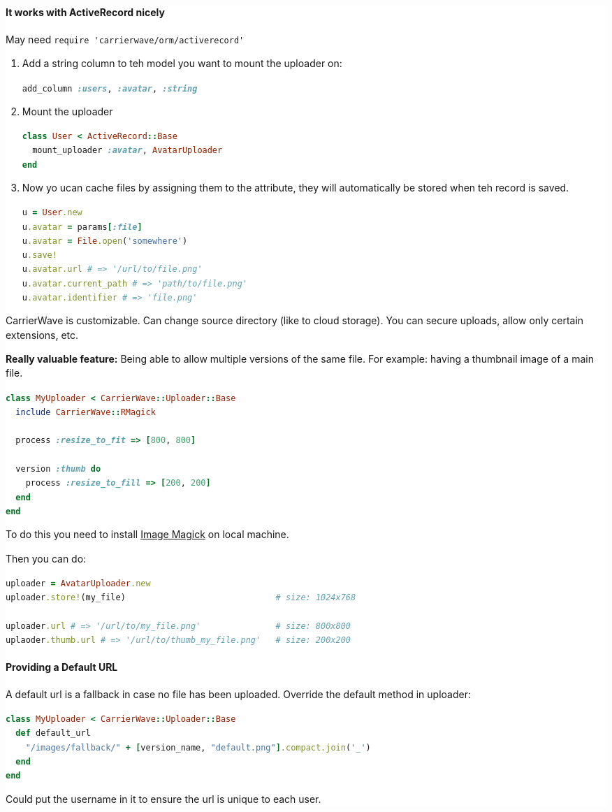 #### It works with ActiveRecord nicely
May need `require 'carrierwave/orm/activerecord'`
1. Add a string column to teh model you want to mount the uploader on:
    ```ruby
    add_column :users, :avatar, :string
    ```
2. Mount the uploader
    ```ruby
    class User < ActiveRecord::Base
      mount_uploader :avatar, AvatarUploader
    end
    ```
3. Now yo ucan cache files by assigning them to the attribute, they will automatically be stored when teh record is saved.
    ```ruby
    u = User.new
    u.avatar = params[:file]
    u.avatar = File.open('somewhere')
    u.save!
    u.avatar.url # => '/url/to/file.png'
    u.avatar.current_path # => 'path/to/file.png'
    u.avatar.identifier # => 'file.png'
    ```

CarrierWave is customizable. Can change source directory (like to cloud storage). You can secure uploads, allow only certain extensions, etc.

**Really valuable feature:** Being able to allow multiple versions of the same file. For example: having a thumbnail image of a main file.
```ruby
class MyUploader < CarrierWave::Uploader::Base
  include CarrierWave::RMagick

  process :resize_to_fit => [800, 800]

  version :thumb do
    process :resize_to_fill => [200, 200]
  end
end
```

To do this you need to install [Image Magick](https://www.imagemagick.org/script/index.php) on local machine.

Then you can do:
```ruby
uploader = AvatarUploader.new
uploader.store!(my_file)                              # size: 1024x768

uploader.url # => '/url/to/my_file.png'               # size: 800x800
uplaoder.thumb.url # => '/url/to/thumb_my_file.png'   # size: 200x200
```

#### Providing a Default URL
A default url is a fallback in case no file has been uploaded. Override the default method in uploader:
```ruby
class MyUploader < CarrierWave::Uploader::Base
  def default_url
    "/images/fallback/" + [version_name, "default.png"].compact.join('_')
  end
end
```
Could put the username in it to ensure the url is unique to each user.
